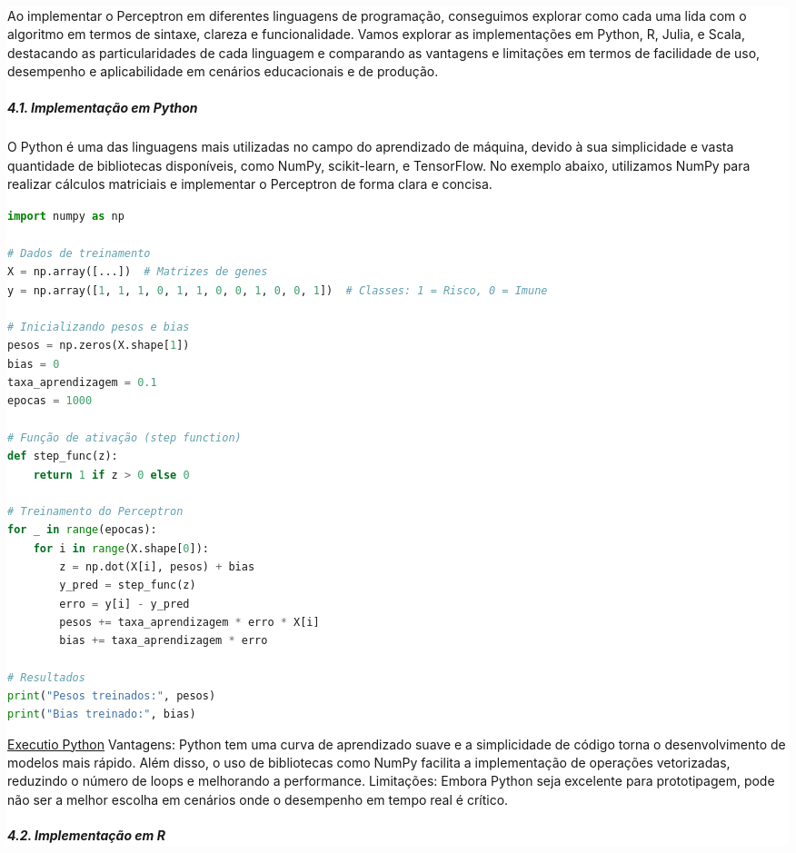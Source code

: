 Ao implementar o Perceptron em diferentes linguagens de programação, conseguimos explorar como cada uma lida com o algoritmo em termos de sintaxe, clareza e funcionalidade. Vamos explorar as implementações em Python, R, Julia, e Scala, destacando as particularidades de cada linguagem e comparando as vantagens e limitações em termos de facilidade de uso, desempenho e aplicabilidade em cenários educacionais e de produção.

##### 4.1. Implementação em Python

O Python é uma das linguagens mais utilizadas no campo do aprendizado de máquina, devido à sua simplicidade e vasta quantidade de bibliotecas disponíveis, como NumPy, scikit-learn, e TensorFlow. No exemplo abaixo, utilizamos NumPy para realizar cálculos matriciais e implementar o Perceptron de forma clara e concisa.

```Python
import numpy as np

# Dados de treinamento
X = np.array([...])  # Matrizes de genes
y = np.array([1, 1, 1, 0, 1, 1, 0, 0, 1, 0, 0, 1])  # Classes: 1 = Risco, 0 = Imune

# Inicializando pesos e bias
pesos = np.zeros(X.shape[1])
bias = 0
taxa_aprendizagem = 0.1
epocas = 1000

# Função de ativação (step function)
def step_func(z):
    return 1 if z > 0 else 0

# Treinamento do Perceptron
for _ in range(epocas):
    for i in range(X.shape[0]):
        z = np.dot(X[i], pesos) + bias
        y_pred = step_func(z)
        erro = y[i] - y_pred
        pesos += taxa_aprendizagem * erro * X[i]
        bias += taxa_aprendizagem * erro

# Resultados
print("Pesos treinados:", pesos)
print("Bias treinado:", bias)

```
[Executio Python](Execution_Python.png)
Vantagens: Python tem uma curva de aprendizado suave e a simplicidade de código torna o desenvolvimento de modelos mais rápido. Além disso, o uso de bibliotecas como NumPy facilita a implementação de operações vetorizadas, reduzindo o número de loops e melhorando a performance.
Limitações: Embora Python seja excelente para prototipagem, pode não ser a melhor escolha em cenários onde o desempenho em tempo real é crítico.

##### 4.2. Implementação em R
